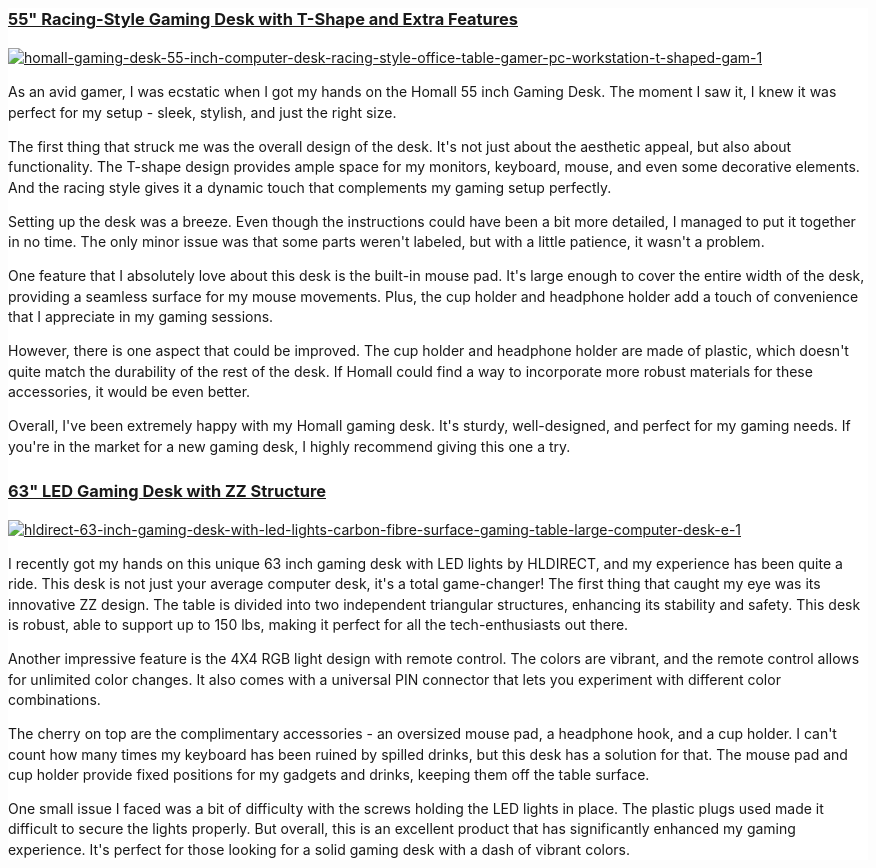 
### [55" Racing-Style Gaming Desk with T-Shape and Extra Features](https://serp.ly/@serpgames/amazon/long-gaming-desks?utm\_source=serpgames&utm\_medium=organic&utm\_campaign=website)

<div class="image"><a href="https://serp.ly/@serpgames/amazon/long-gaming-desks?utm_source=serpgames&utm_medium=organic&utm_campaign=website"><img alt="homall-gaming-desk-55-inch-computer-desk-racing-style-office-table-gamer-pc-workstation-t-shaped-gam-1" src="https://imagedelivery.net/vy2bglCGN6hEeWOnSe2c7A/homall-gaming-desk-55-inch-computer-desk-racing-style-office-table-gamer-pc-workstation-t-shaped-gam-1/w=720,h=540,fit=pad,background=black"/></a></div>

As an avid gamer, I was ecstatic when I got my hands on the Homall 55 inch Gaming Desk. The moment I saw it, I knew it was perfect for my setup - sleek, stylish, and just the right size. 

The first thing that struck me was the overall design of the desk. It's not just about the aesthetic appeal, but also about functionality. The T-shape design provides ample space for my monitors, keyboard, mouse, and even some decorative elements. And the racing style gives it a dynamic touch that complements my gaming setup perfectly. 

Setting up the desk was a breeze. Even though the instructions could have been a bit more detailed, I managed to put it together in no time. The only minor issue was that some parts weren't labeled, but with a little patience, it wasn't a problem. 

One feature that I absolutely love about this desk is the built-in mouse pad. It's large enough to cover the entire width of the desk, providing a seamless surface for my mouse movements. Plus, the cup holder and headphone holder add a touch of convenience that I appreciate in my gaming sessions. 

However, there is one aspect that could be improved. The cup holder and headphone holder are made of plastic, which doesn't quite match the durability of the rest of the desk. If Homall could find a way to incorporate more robust materials for these accessories, it would be even better. 

Overall, I've been extremely happy with my Homall gaming desk. It's sturdy, well-designed, and perfect for my gaming needs. If you're in the market for a new gaming desk, I highly recommend giving this one a try. 


### [63" LED Gaming Desk with ZZ Structure](https://serp.ly/@serpgames/amazon/long-gaming-desks?utm\_source=serpgames&utm\_medium=organic&utm\_campaign=website)

<div class="image"><a href="https://serp.ly/@serpgames/amazon/long-gaming-desks?utm_source=serpgames&utm_medium=organic&utm_campaign=website"><img alt="hldirect-63-inch-gaming-desk-with-led-lights-carbon-fibre-surface-gaming-table-large-computer-desk-e-1" src="https://imagedelivery.net/vy2bglCGN6hEeWOnSe2c7A/hldirect-63-inch-gaming-desk-with-led-lights-carbon-fibre-surface-gaming-table-large-computer-desk-e-1/w=720,h=540,fit=pad,background=black"/></a></div>

I recently got my hands on this unique 63 inch gaming desk with LED lights by HLDIRECT, and my experience has been quite a ride. This desk is not just your average computer desk, it's a total game-changer! The first thing that caught my eye was its innovative ZZ design. The table is divided into two independent triangular structures, enhancing its stability and safety. This desk is robust, able to support up to 150 lbs, making it perfect for all the tech-enthusiasts out there. 

Another impressive feature is the 4X4 RGB light design with remote control. The colors are vibrant, and the remote control allows for unlimited color changes. It also comes with a universal PIN connector that lets you experiment with different color combinations. 

The cherry on top are the complimentary accessories - an oversized mouse pad, a headphone hook, and a cup holder. I can't count how many times my keyboard has been ruined by spilled drinks, but this desk has a solution for that. The mouse pad and cup holder provide fixed positions for my gadgets and drinks, keeping them off the table surface. 

One small issue I faced was a bit of difficulty with the screws holding the LED lights in place. The plastic plugs used made it difficult to secure the lights properly. But overall, this is an excellent product that has significantly enhanced my gaming experience. It's perfect for those looking for a solid gaming desk with a dash of vibrant colors. 
